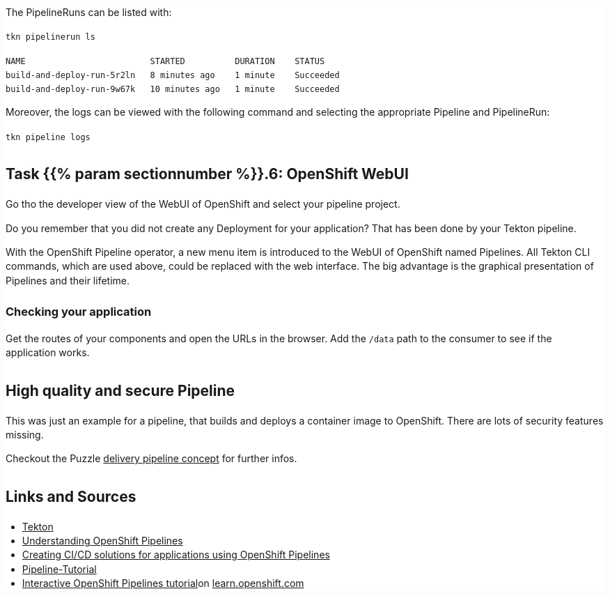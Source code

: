 The PipelineRuns can be listed with:

```bash
tkn pipelinerun ls
```

```
NAME                         STARTED          DURATION    STATUS
build-and-deploy-run-5r2ln   8 minutes ago    1 minute    Succeeded
build-and-deploy-run-9w67k   10 minutes ago   1 minute    Succeeded
```

Moreover, the logs can be viewed with the following command and selecting the appropriate Pipeline and PipelineRun:

```bash
tkn pipeline logs
```


## Task {{% param sectionnumber %}}.6: OpenShift WebUI

Go tho the developer view of the WebUI of OpenShift and select your pipeline project.

Do you remember that you did not create any Deployment for your application? That has been done by your Tekton pipeline.

With the OpenShift Pipeline operator, a new menu item is introduced to the WebUI of OpenShift named Pipelines. All Tekton CLI commands, which are used above, could be replaced with the web interface. The big advantage is the graphical presentation of Pipelines and their lifetime.


### Checking your application

Get the routes of your components and open the URLs in the browser. Add the `/data` path to the consumer to see if the application works.


## High quality and secure Pipeline

This was just an example for a pipeline, that builds and deploys a container image to OpenShift. There are lots of security features missing.

Checkout the Puzzle [delivery pipeline concept](https://github.com/puzzle/delivery-pipeline-concept) for further infos.


## Links and Sources

* [Tekton](https://tekton.dev/)
* [Understanding OpenShift Pipelines](https://docs.openshift.com/container-platform/latest/pipelines/understanding-openshift-pipelines.html)
* [Creating CI/CD solutions for applications using OpenShift Pipelines](https://docs.openshift.com/container-platform/latest/pipelines/creating-applications-with-cicd-pipelines.html)
* [Pipeline-Tutorial](https://github.com/openshift/pipelines-tutorial/)
* [Interactive OpenShift Pipelines tutorial](https://learn.openshift.com/middleware/pipelines/)on [learn.openshift.com](https://learn.openshift.com/)

